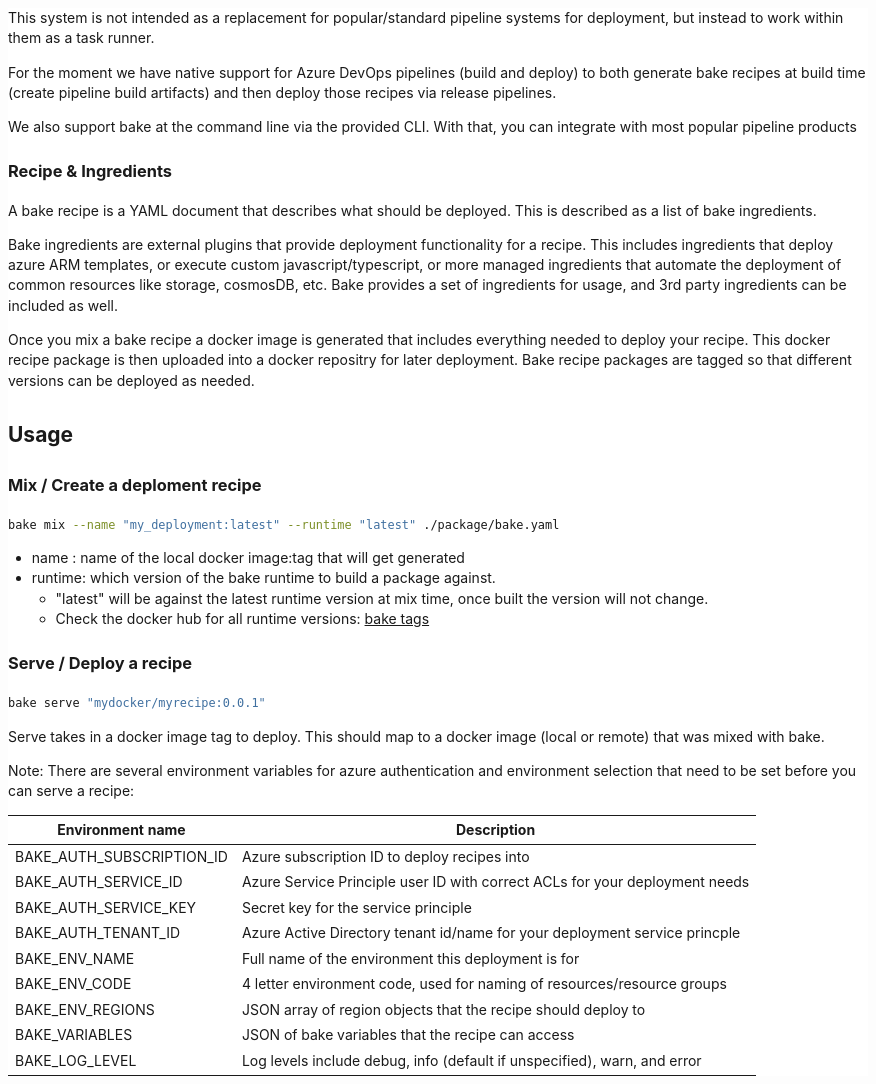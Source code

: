 This system is not intended as a replacement for popular/standard pipeline systems for deployment, but instead to work within them as a task runner.

For the moment we have native support for Azure DevOps pipelines (build and deploy) to both generate bake recipes at build time (create pipeline build artifacts) and then deploy those recipes via release pipelines.

We also support bake at the command line via the provided CLI. With that, you can integrate with most popular pipeline products

### Recipe & Ingredients

A bake recipe is a YAML document that describes what should be deployed. This is described as a list of bake ingredients.

Bake ingredients are external plugins that provide deployment functionality for a recipe. This includes ingredients that deploy azure ARM templates, or execute custom javascript/typescript, or more managed ingredients that automate the deployment of common resources like storage, cosmosDB, etc. Bake provides a set of ingredients for usage, and 3rd party ingredients can be included as well.

Once you mix a bake recipe a docker image is generated that includes everything needed to deploy your recipe. This docker recipe package is then uploaded into a docker repositry for later deployment. Bake recipe packages are tagged so that different versions can be deployed as needed.


## Usage

### Mix / Create a deploment recipe
```bash
bake mix --name "my_deployment:latest" --runtime "latest" ./package/bake.yaml
```

- name : name of the local docker image:tag that will get generated
- runtime: which version of the bake runtime to build a package against.
  - "latest" will be against the latest runtime version at mix time, once built the version will not change.
  - Check the docker hub for all runtime versions: [bake tags](https://hub.docker.com/r/homecarehomebase/bake/tags)

### Serve / Deploy a recipe
```bash
bake serve "mydocker/myrecipe:0.0.1"
```
Serve takes in a docker image tag to deploy. This should map to a docker image (local or remote) that was mixed with bake.

Note: There are several environment variables for azure authentication and environment selection that need to be set before you can serve a recipe:

| Environment name | Description |
| ----------------- | ----------- |
| BAKE_AUTH_SUBSCRIPTION_ID | Azure subscription ID to deploy recipes into|
| BAKE_AUTH_SERVICE_ID | Azure Service Principle user ID with correct ACLs for your deployment needs |
| BAKE_AUTH_SERVICE_KEY | Secret key for the service principle |
| BAKE_AUTH_TENANT_ID | Azure Active Directory tenant id/name for your deployment service princple|
| BAKE_ENV_NAME | Full name of the environment this deployment is for |
| BAKE_ENV_CODE | 4 letter environment code, used for naming of resources/resource groups|
| BAKE_ENV_REGIONS | JSON array of region objects that the recipe should deploy to |
| BAKE_VARIABLES | JSON of bake variables that the recipe can access |
| BAKE_LOG_LEVEL | Log levels include debug, info (default if unspecified), warn, and error |
